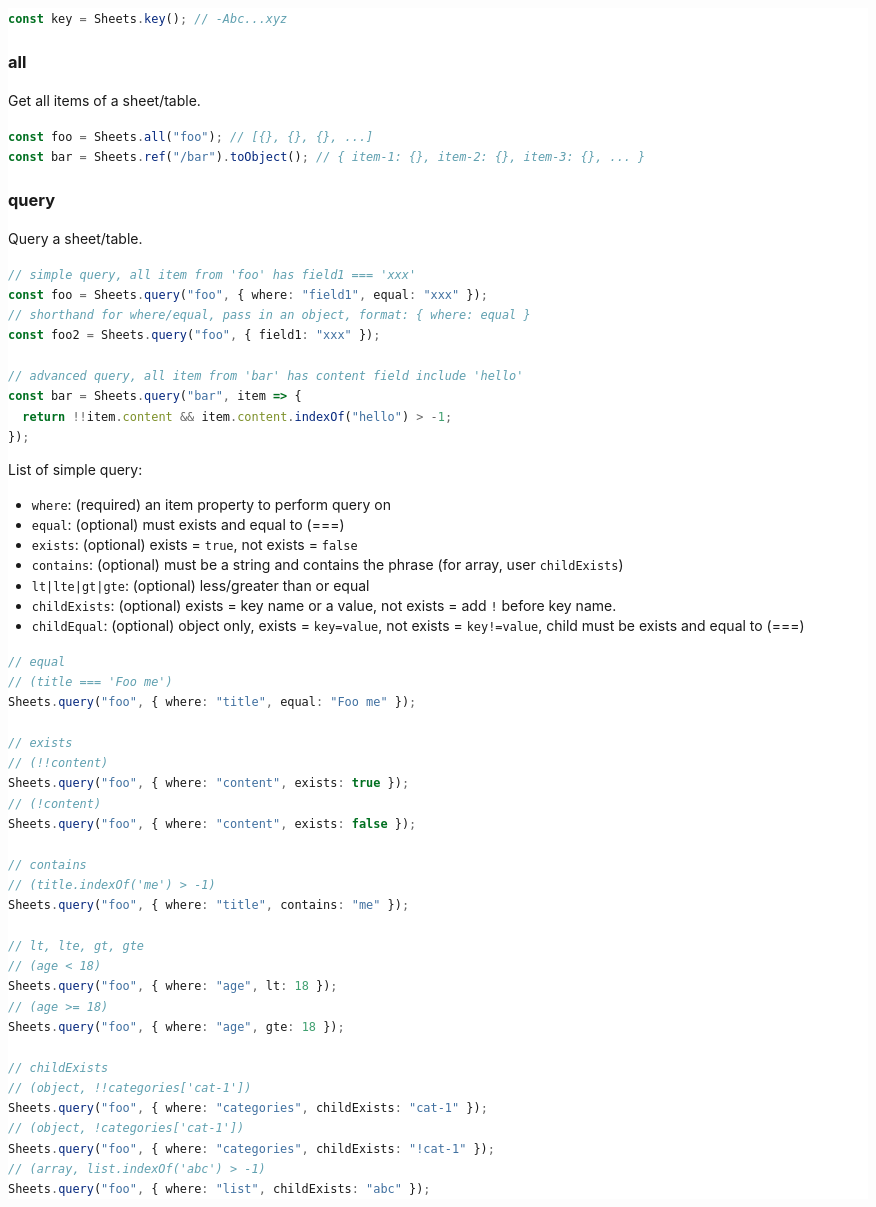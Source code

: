 ```ts
const key = Sheets.key(); // -Abc...xyz
```

### all

Get all items of a sheet/table.

```ts
const foo = Sheets.all("foo"); // [{}, {}, {}, ...]
const bar = Sheets.ref("/bar").toObject(); // { item-1: {}, item-2: {}, item-3: {}, ... }
```

### query

Query a sheet/table.

```ts
// simple query, all item from 'foo' has field1 === 'xxx'
const foo = Sheets.query("foo", { where: "field1", equal: "xxx" });
// shorthand for where/equal, pass in an object, format: { where: equal }
const foo2 = Sheets.query("foo", { field1: "xxx" });

// advanced query, all item from 'bar' has content field include 'hello'
const bar = Sheets.query("bar", item => {
  return !!item.content && item.content.indexOf("hello") > -1;
});
```

List of simple query:

- `where`: (required) an item property to perform query on
- `equal`: (optional) must exists and equal to (===)
- `exists`: (optional) exists = `true`, not exists = `false`
- `contains`: (optional) must be a string and contains the phrase (for array, user `childExists`)
- `lt|lte|gt|gte`: (optional) less/greater than or equal
- `childExists`: (optional) exists = key name or a value, not exists = add `!` before key name.
- `childEqual`: (optional) object only, exists = `key=value`, not exists = `key!=value`, child must be exists and equal to (===)

```ts
// equal
// (title === 'Foo me')
Sheets.query("foo", { where: "title", equal: "Foo me" });

// exists
// (!!content)
Sheets.query("foo", { where: "content", exists: true });
// (!content)
Sheets.query("foo", { where: "content", exists: false });

// contains
// (title.indexOf('me') > -1)
Sheets.query("foo", { where: "title", contains: "me" });

// lt, lte, gt, gte
// (age < 18)
Sheets.query("foo", { where: "age", lt: 18 });
// (age >= 18)
Sheets.query("foo", { where: "age", gte: 18 });

// childExists
// (object, !!categories['cat-1'])
Sheets.query("foo", { where: "categories", childExists: "cat-1" });
// (object, !categories['cat-1'])
Sheets.query("foo", { where: "categories", childExists: "!cat-1" });
// (array, list.indexOf('abc') > -1)
Sheets.query("foo", { where: "list", childExists: "abc" });
```